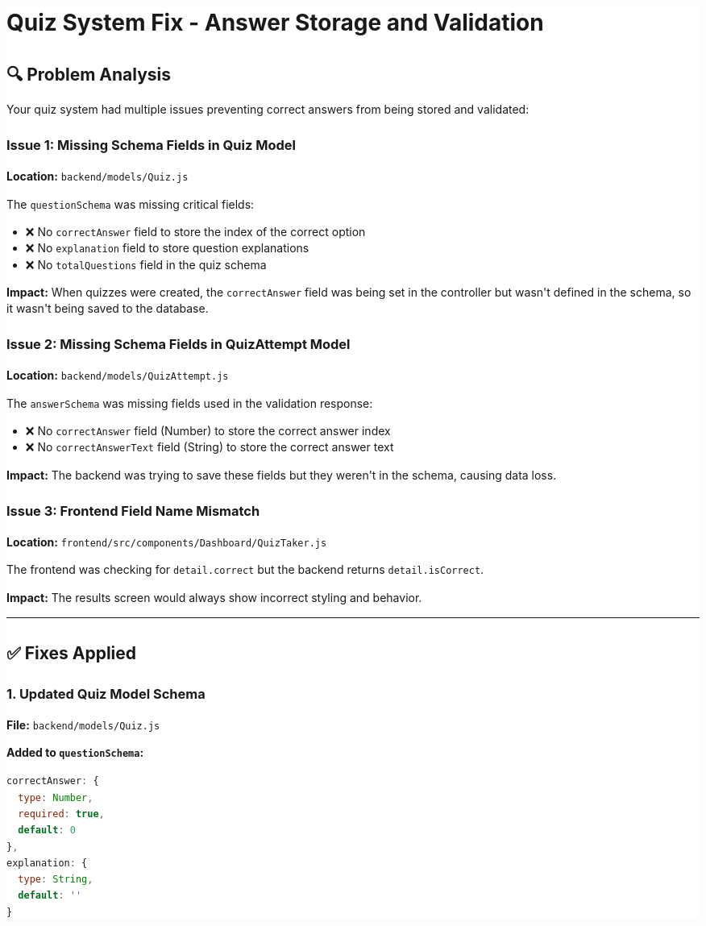 # Quiz System Fix - Answer Storage and Validation

## 🔍 Problem Analysis

Your quiz system had multiple issues preventing correct answers from being stored and validated:

### Issue 1: Missing Schema Fields in Quiz Model
**Location:** `backend/models/Quiz.js`

The `questionSchema` was missing critical fields:
- ❌ No `correctAnswer` field to store the index of the correct option
- ❌ No `explanation` field to store question explanations
- ❌ No `totalQuestions` field in the quiz schema

**Impact:** When quizzes were created, the `correctAnswer` field was being set in the controller but wasn't defined in the schema, so it wasn't being saved to the database.

### Issue 2: Missing Schema Fields in QuizAttempt Model
**Location:** `backend/models/QuizAttempt.js`

The `answerSchema` was missing fields used in the validation response:
- ❌ No `correctAnswer` field (Number) to store the correct answer index
- ❌ No `correctAnswerText` field (String) to store the correct answer text

**Impact:** The backend was trying to save these fields but they weren't in the schema, causing data loss.

### Issue 3: Frontend Field Name Mismatch
**Location:** `frontend/src/components/Dashboard/QuizTaker.js`

The frontend was checking for `detail.correct` but the backend returns `detail.isCorrect`.

**Impact:** The results screen would always show incorrect styling and behavior.

---

## ✅ Fixes Applied

### 1. Updated Quiz Model Schema
**File:** `backend/models/Quiz.js`

**Added to `questionSchema`:**
```javascript
correctAnswer: {
  type: Number,
  required: true,
  default: 0
},
explanation: {
  type: String,
  default: ''
}
```
